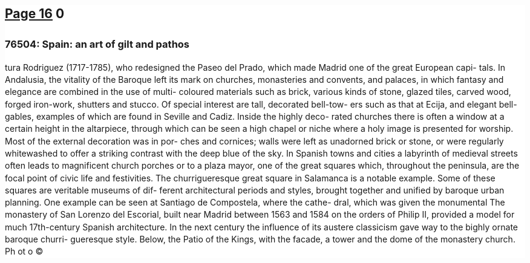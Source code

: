 ## [Page 16](076517engo.pdf#page=16) 0

### 76504: Spain: an art of gilt and pathos

tura Rodriguez (1717-1785), who 
redesigned the Paseo del Prado, which made 
Madrid one of the great European capi- 
tals. 
In Andalusia, the vitality of the Baroque 
left its mark on churches, monasteries and 
convents, and palaces, in which fantasy and 
elegance are combined in the use of multi- 
coloured materials such as brick, various 
kinds of stone, glazed tiles, carved wood, 
forged iron-work, shutters and stucco. Of 
special interest are tall, decorated bell-tow- 
ers such as that at Ecija, and elegant bell- 
gables, examples of which are found in 
Seville and Cadiz. Inside the highly deco- 
rated churches there is often a window at a 
certain height in the altarpiece, through 
which can be seen a high chapel or niche 
where a holy image is presented for worship. 
Most of the external decoration was in por- 
ches and cornices; walls were left as 
unadorned brick or stone, or were regularly 
whitewashed to offer a striking contrast with 
the deep blue of the sky. 
In Spanish towns and cities a labyrinth of 
medieval streets often leads to magnificent 
church porches or to a plaza mayor, one of 
the great squares which, throughout the 
peninsula, are the focal point of civic life and 
festivities. The churrigueresque great square 
in Salamanca is a notable example. Some of 
these squares are veritable museums of dif- 
ferent architectural periods and styles, 
brought together and unified by baroque 
urban planning. One example can be seen at 
Santiago de Compostela, where the cathe- 
dral, which was given the monumental 
The monastery of San Lorenzo del Escorial, built 
near Madrid between 1563 and 1584 on the 
orders of Philip II, provided a model for much 
17th-century Spanish architecture. In the next 
century the influence of its austere classicism 
gave way to the bighly ornate baroque churri- 
gueresque style. Below, the Patio of the Kings, 
with the facade, a tower and the dome of the 
monastery church.   
  Ph
ot
o 
©
 